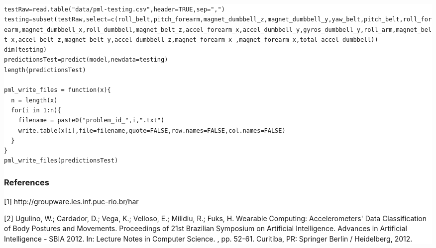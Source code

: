 ```
testRaw=read.table("data/pml-testing.csv",header=TRUE,sep=",")  
testing=subset(testRaw,select=c(roll_belt,pitch_forearm,magnet_dumbbell_z,magnet_dumbbell_y,yaw_belt,pitch_belt,roll_forearm,magnet_dumbbell_x,roll_dumbbell,magnet_belt_z,accel_forearm_x,accel_dumbbell_y,gyros_dumbbell_y,roll_arm,magnet_belt_x,accel_belt_z,magnet_belt_y,accel_dumbbell_z,magnet_forearm_x ,magnet_forearm_x,total_accel_dumbbell))
dim(testing)
predictionsTest=predict(model,newdata=testing)
length(predictionsTest)

pml_write_files = function(x){
  n = length(x)
  for(i in 1:n){
    filename = paste0("problem_id_",i,".txt")
    write.table(x[i],file=filename,quote=FALSE,row.names=FALSE,col.names=FALSE)
  }
}
pml_write_files(predictionsTest)
```

### References
[1] http://groupware.les.inf.puc-rio.br/har

[2] Ugulino, W.; Cardador, D.; Vega, K.; Velloso, E.; Milidiu, R.; Fuks, H. Wearable Computing: Accelerometers' Data Classification of Body Postures and Movements. Proceedings of 21st Brazilian Symposium on Artificial Intelligence. Advances in Artificial Intelligence - SBIA 2012. In: Lecture Notes in Computer Science. , pp. 52-61. Curitiba, PR: Springer Berlin / Heidelberg, 2012. 
